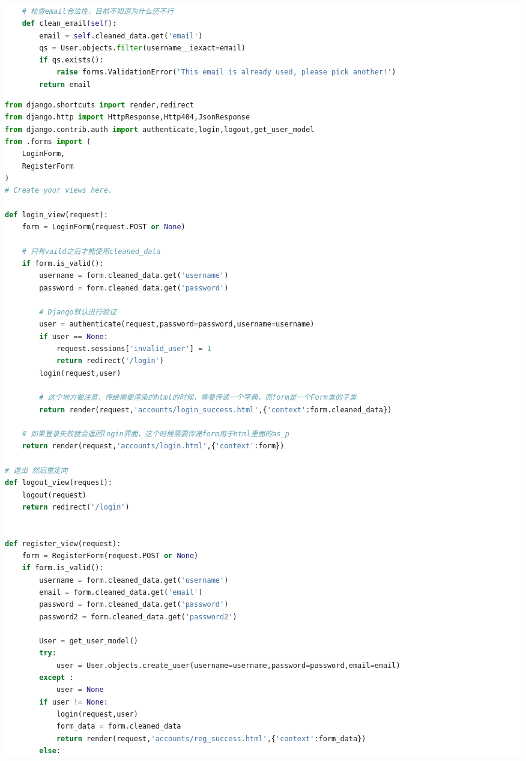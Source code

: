 ```python
    # 检查email合法性，目前不知道为什么还不行
    def clean_email(self):
        email = self.cleaned_data.get('email')
        qs = User.objects.filter(username__iexact=email)
        if qs.exists():
            raise forms.ValidationError('This email is already used, please pick another!')
        return email
```
```python
from django.shortcuts import render,redirect
from django.http import HttpResponse,Http404,JsonResponse
from django.contrib.auth import authenticate,login,logout,get_user_model
from .forms import (
    LoginForm,
    RegisterForm
)
# Create your views here.

def login_view(request):
    form = LoginForm(request.POST or None)

    # 只有vaild之后才能使用cleaned_data
    if form.is_valid():
        username = form.cleaned_data.get('username')
        password = form.cleaned_data.get('password')

        # Django默认进行验证
        user = authenticate(request,password=password,username=username)
        if user == None:
            request.sessions['invalid_user'] = 1
            return redirect('/login')
        login(request,user)

        # 这个地方要注意，传给需要渲染的html的时候，需要传递一个字典，而form是一个Form类的子类
        return render(request,'accounts/login_success.html',{'context':form.cleaned_data})
    
    # 如果登录失败就会返回login界面，这个时候需要传递form用于html里面的as_p
    return render(request,'accounts/login.html',{'context':form})
    
# 退出 然后重定向
def logout_view(request):
    logout(request)
    return redirect('/login')


def register_view(request):
    form = RegisterForm(request.POST or None)
    if form.is_valid():
        username = form.cleaned_data.get('username')
        email = form.cleaned_data.get('email')
        password = form.cleaned_data.get('password')
        password2 = form.cleaned_data.get('password2')

        User = get_user_model()
        try:
            user = User.objects.create_user(username=username,password=password,email=email)
        except :
            user = None
        if user != None:
            login(request,user)
            form_data = form.cleaned_data
            return render(request,'accounts/reg_success.html',{'context':form_data})
        else:
```